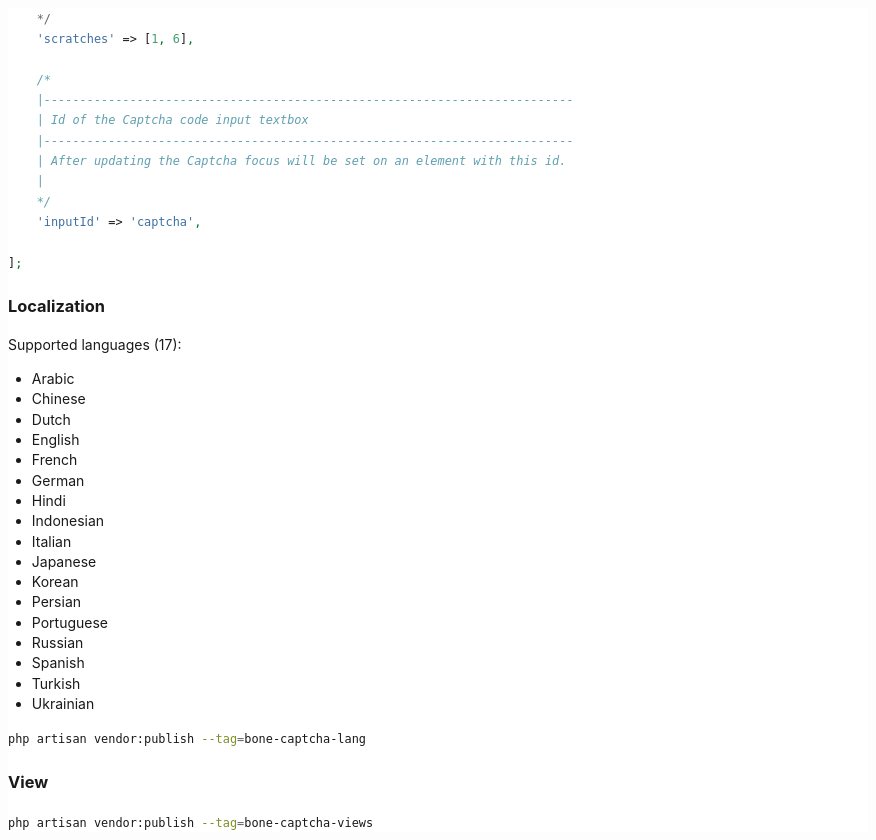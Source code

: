 ```php
    */
    'scratches' => [1, 6],

    /*
    |--------------------------------------------------------------------------
    | Id of the Captcha code input textbox
    |--------------------------------------------------------------------------
    | After updating the Captcha focus will be set on an element with this id.
    |
    */
    'inputId' => 'captcha',
    
];
```
### Localization
Supported languages (17): 
* Arabic
* Chinese
* Dutch
* English
* French
* German
* Hindi
* Indonesian
* Italian
* Japanese
* Korean
* Persian
* Portuguese
* Russian
* Spanish
* Turkish
* Ukrainian
```bash
php artisan vendor:publish --tag=bone-captcha-lang
```

### View
```bash
php artisan vendor:publish --tag=bone-captcha-views
```
